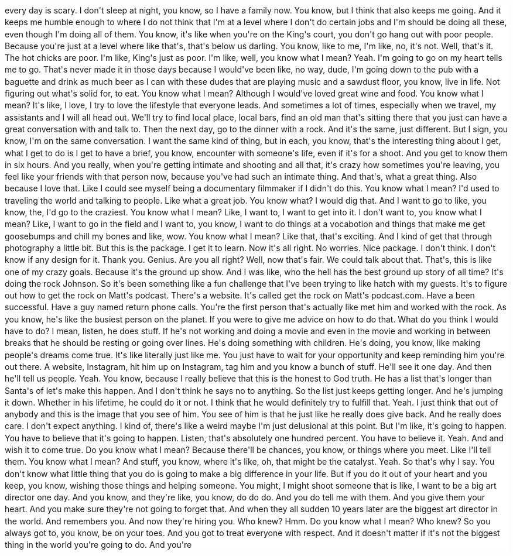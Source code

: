 every day is scary. I don't sleep at night, you know, so I have a family now. You know, but I think that also keeps me going. And it keeps me humble enough to where I do not think that I'm at a level where I don't do certain jobs and I'm should be doing all these, even though I'm doing all of them. You know, it's like when you're on the King's court, you don't go hang out with poor people. Because you're just at a level where like that's, that's below us darling. You know, like to me, I'm like, no, it's not. Well, that's it. The hot chicks are poor. I'm like, King's just as poor. I'm like, well, you know what I mean? Yeah. I'm going to go on my heart tells me to go. That's never made it in those days because I would've been like, no way, dude, I'm going down to the pub with a baguette and drink as much beer as I can with these dudes that are playing music and a sawdust floor, you know, live in life. Not figuring out what's solid for, to eat. You know what I mean? Although I would've loved great wine and food. You know what I mean? It's like, I love, I try to love the lifestyle that everyone leads. And sometimes a lot of times, especially when we travel, my assistants and I will all head out. We'll try to find local place, local bars, find an old man that's sitting there that you just can have a great conversation with and talk to. Then the next day, go to the dinner with a rock. And it's the same, just different. But I sign, you know, I'm on the same conversation. I want the same kind of thing, but in each, you know, that's the interesting thing about I get, what I get to do is I get to have a brief, you know, encounter with someone's life, even if it's for a shoot. And you get to know them in six hours. And you really, when you're getting intimate and shooting and all that, it's crazy how sometimes you're leaving, you feel like your friends with that person now, because you've had such an intimate thing. And that's, what a great thing. Also because I love that. Like I could see myself being a documentary filmmaker if I didn't do this. You know what I mean? I'd used to traveling the world and talking to people. Like what a great job. You know what? I would dig that. And I want to go to like, you know, the, I'd go to the craziest. You know what I mean? Like, I want to, I want to get into it. I don't want to, you know what I mean? Like, I want to go in the field and I want to, you know, I want to do things at a vocabotion and things that make me get goosebumps and chill my bones and like, wow. You know what I mean? Like that, that's exciting. And I kind of get that through photography a little bit. But this is the package. I get it to learn. Now it's all right. No worries. Nice package. I don't think. I don't know if any design for it. Thank you. Genius. Are you all right? Well, now that's fair. We could talk about that. That's, this is like one of my crazy goals. Because it's the ground up show. And I was like, who the hell has the best ground up story of all time? It's doing the rock Johnson. So it's been something like a fun challenge that I've been trying to like hatch with my guests. It's to figure out how to get the rock on Matt's podcast. There's a website. It's called get the rock on Matt's podcast.com. Have a been successful. Have a guy named return phone calls. You're the first person that's actually like met him and worked with the rock. As you know, he's like the busiest person on the planet. If you were to give me advice on how to do that. What do you think I would have to do? I mean, listen, he does stuff. If he's not working and doing a movie and even in the movie and working in between breaks that he should be resting or going over lines. He's doing something with children. He's doing, you know, like making people's dreams come true. It's like literally just like me. You just have to wait for your opportunity and keep reminding him you're out there. A website, Instagram, hit him up on Instagram, tag him and you know a bunch of stuff. He'll see it one day. And then he'll tell us people. Yeah. You know, because I really believe that this is the honest to God truth. He has a list that's longer than Santa's of let's make this happen. And I don't think he says no to anything. So the list just keeps getting longer. And he's jumping it down. Whether in his lifetime, he could do it or not. I think that he would definitely try to fulfill that. Yeah. I just think that out of anybody and this is the image that you see of him. You see of him is that he just like he really does give back. And he really does care. I don't expect anything. I kind of, there's like a weird maybe I'm just delusional at this point. But I'm like, it's going to happen. You have to believe that it's going to happen. Listen, that's absolutely one hundred percent. You have to believe it. Yeah. And and wish it to come true. Do you know what I mean? Because there'll be chances, you know, or things where you meet. Like I'll tell them. You know what I mean? And stuff, you know, where it's like, oh, that might be the catalyst. Yeah. So that's why I say. You don't know what little thing that you do is going to make a big difference in your life. But if you do it out of your heart and you keep, you know, wishing those things and helping someone. You might, I might shoot someone that is like, I want to be a big art director one day. And you know, and they're like, you know, do do do. And you do tell me with them. And you give them your heart. And you make sure they're not going to forget that. And when they all sudden 10 years later are the biggest art director in the world. And remembers you. And now they're hiring you. Who knew? Hmm. Do you know what I mean? Who knew? So you always got to, you know, be on your toes. And you got to treat everyone with respect. And it doesn't matter if it's not the biggest thing in the world you're going to do. And you're